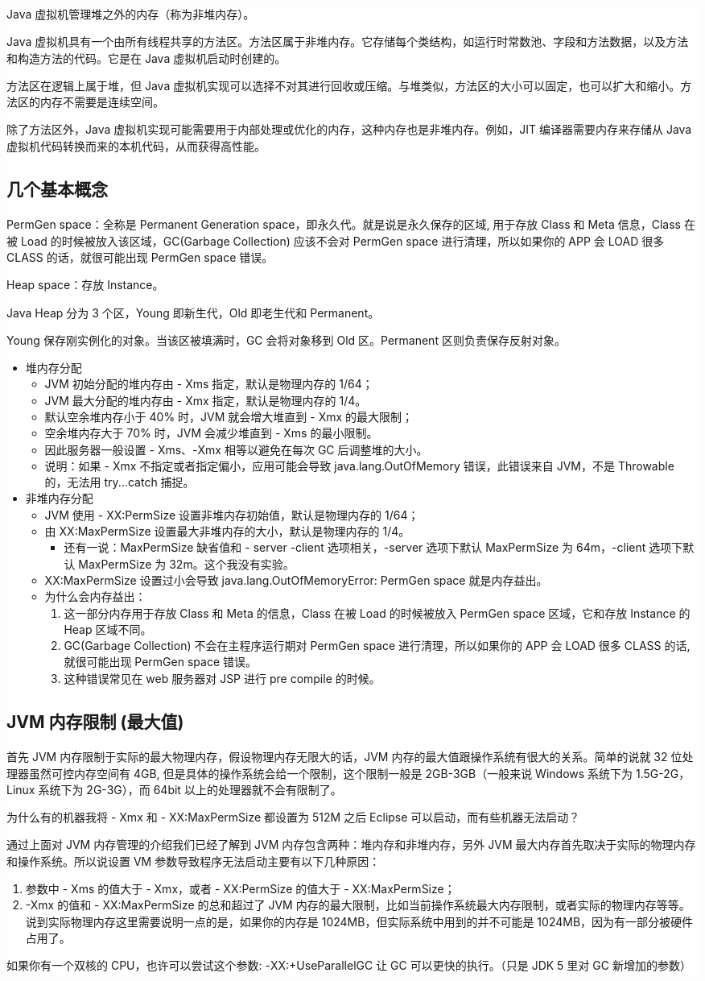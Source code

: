 Java 虚拟机管理堆之外的内存（称为非堆内存）。

Java 虚拟机具有一个由所有线程共享的方法区。方法区属于非堆内存。它存储每个类结构，如运行时常数池、字段和方法数据，以及方法和构造方法的代码。它是在 Java 虚拟机启动时创建的。

方法区在逻辑上属于堆，但 Java 虚拟机实现可以选择不对其进行回收或压缩。与堆类似，方法区的大小可以固定，也可以扩大和缩小。方法区的内存不需要是连续空间。

除了方法区外，Java 虚拟机实现可能需要用于内部处理或优化的内存，这种内存也是非堆内存。例如，JIT 编译器需要内存来存储从 Java 虚拟机代码转换而来的本机代码，从而获得高性能。

## 几个基本概念

PermGen space：全称是 Permanent Generation space，即永久代。就是说是永久保存的区域, 用于存放 Class 和 Meta 信息，Class 在被 Load 的时候被放入该区域，GC(Garbage Collection) 应该不会对 PermGen space 进行清理，所以如果你的 APP 会 LOAD 很多 CLASS 的话，就很可能出现 PermGen space 错误。

Heap space：存放 Instance。

Java Heap 分为 3 个区，Young 即新生代，Old 即老生代和 Permanent。

Young 保存刚实例化的对象。当该区被填满时，GC 会将对象移到 Old 区。Permanent 区则负责保存反射对象。

* 堆内存分配
    * JVM 初始分配的堆内存由 - Xms 指定，默认是物理内存的 1/64；
    * JVM 最大分配的堆内存由 - Xmx 指定，默认是物理内存的 1/4。
    * 默认空余堆内存小于 40% 时，JVM 就会增大堆直到 - Xmx 的最大限制；
    * 空余堆内存大于 70% 时，JVM 会减少堆直到 - Xms 的最小限制。
    * 因此服务器一般设置 - Xms、-Xmx 相等以避免在每次 GC 后调整堆的大小。
    * 说明：如果 - Xmx 不指定或者指定偏小，应用可能会导致 java.lang.OutOfMemory 错误，此错误来自 JVM，不是 Throwable 的，无法用 try...catch 捕捉。
* 非堆内存分配
    * JVM 使用 - XX:PermSize 设置非堆内存初始值，默认是物理内存的 1/64；
    * 由 XX:MaxPermSize 设置最大非堆内存的大小，默认是物理内存的 1/4。
        * 还有一说：MaxPermSize 缺省值和 - server -client 选项相关，-server 选项下默认 MaxPermSize 为 64m，-client 选项下默认 MaxPermSize 为 32m。这个我没有实验。
    * XX:MaxPermSize 设置过小会导致 java.lang.OutOfMemoryError: PermGen space 就是内存益出。
    * 为什么会内存益出：
        1. 这一部分内存用于存放 Class 和 Meta 的信息，Class 在被 Load 的时候被放入 PermGen space 区域，它和存放 Instance 的 Heap 区域不同。
        2. GC(Garbage Collection) 不会在主程序运行期对 PermGen space 进行清理，所以如果你的 APP 会 LOAD 很多 CLASS 的话, 就很可能出现 PermGen space 错误。
        3. 这种错误常见在 web 服务器对 JSP 进行 pre compile 的时候。

## JVM 内存限制 (最大值)

首先 JVM 内存限制于实际的最大物理内存，假设物理内存无限大的话，JVM 内存的最大值跟操作系统有很大的关系。简单的说就 32 位处理器虽然可控内存空间有 4GB, 但是具体的操作系统会给一个限制，这个限制一般是 2GB-3GB（一般来说 Windows 系统下为 1.5G-2G，Linux 系统下为 2G-3G），而 64bit 以上的处理器就不会有限制了。

为什么有的机器我将 - Xmx 和 - XX:MaxPermSize 都设置为 512M 之后 Eclipse 可以启动，而有些机器无法启动？

通过上面对 JVM 内存管理的介绍我们已经了解到 JVM 内存包含两种：堆内存和非堆内存，另外 JVM 最大内存首先取决于实际的物理内存和操作系统。所以说设置 VM 参数导致程序无法启动主要有以下几种原因：

1. 参数中 - Xms 的值大于 - Xmx，或者 - XX:PermSize 的值大于 - XX:MaxPermSize；
2. -Xmx 的值和 - XX:MaxPermSize 的总和超过了 JVM 内存的最大限制，比如当前操作系统最大内存限制，或者实际的物理内存等等。说到实际物理内存这里需要说明一点的是，如果你的内存是 1024MB，但实际系统中用到的并不可能是 1024MB，因为有一部分被硬件占用了。

如果你有一个双核的 CPU，也许可以尝试这个参数: -XX:+UseParallelGC 让 GC 可以更快的执行。（只是 JDK 5 里对 GC 新增加的参数）
